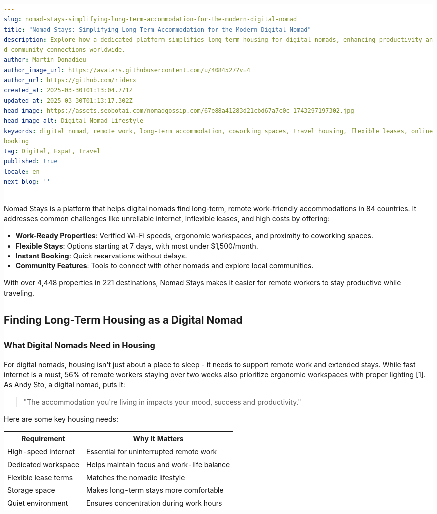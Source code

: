 ```yaml
---
slug: nomad-stays-simplifying-long-term-accommodation-for-the-modern-digital-nomad
title: "Nomad Stays: Simplifying Long-Term Accommodation for the Modern Digital Nomad"
description: Explore how a dedicated platform simplifies long-term housing for digital nomads, enhancing productivity and community connections worldwide.
author: Martin Donadieu
author_image_url: https://avatars.githubusercontent.com/u/4084527?v=4
author_url: https://github.com/riderx
created_at: 2025-03-30T01:13:04.771Z
updated_at: 2025-03-30T01:13:17.302Z
head_image: https://assets.seobotai.com/nomadgossip.com/67e88a41283d21cbd67a7c0c-1743297197302.jpg
head_image_alt: Digital Nomad Lifestyle
keywords: digital nomad, remote work, long-term accommodation, coworking spaces, travel housing, flexible leases, online booking
tag: Digital, Expat, Travel
published: true
locale: en
next_blog: ''
---
```


[Nomad Stays](https://www.nomadstays.com/?srsltid=AfmBOopVfEdB31o_Po1PiRDx8H87_rQYM9DihEHhKM1hJyBsX_hCoXK-) is a platform that helps digital nomads find long-term, remote work-friendly accommodations in 84 countries. It addresses common challenges like unreliable internet, inflexible leases, and high costs by offering:

-   **Work-Ready Properties**: Verified Wi-Fi speeds, ergonomic workspaces, and proximity to coworking spaces.
-   **Flexible Stays**: Options starting at 7 days, with most under $1,500/month.
-   **Instant Booking**: Quick reservations without delays.
-   **Community Features**: Tools to connect with other nomads and explore local communities.

With over 4,448 properties in 221 destinations, Nomad Stays makes it easier for remote workers to stay productive while traveling.

## Finding Long-Term Housing as a Digital Nomad

### What Digital Nomads Need in Housing

For digital nomads, housing isn't just about a place to sleep - it needs to support remote work and extended stays. While fast internet is a must, 56% of remote workers staying over two weeks also prioritize ergonomic workspaces with proper lighting [\[1\]](https://www.tripoffice.com/blog/digital-nomad-housing-habits). As Andy Sto, a digital nomad, puts it:

> "The accommodation you're living in impacts your mood, success and productivity."

Here are some key housing needs:

| Requirement | Why It Matters |
| --- | --- |
| High-speed internet | Essential for uninterrupted remote work |
| Dedicated workspace | Helps maintain focus and work-life balance |
| Flexible lease terms | Matches the nomadic lifestyle |
| Storage space | Makes long-term stays more comfortable |
| Quiet environment | Ensures concentration during work hours |
